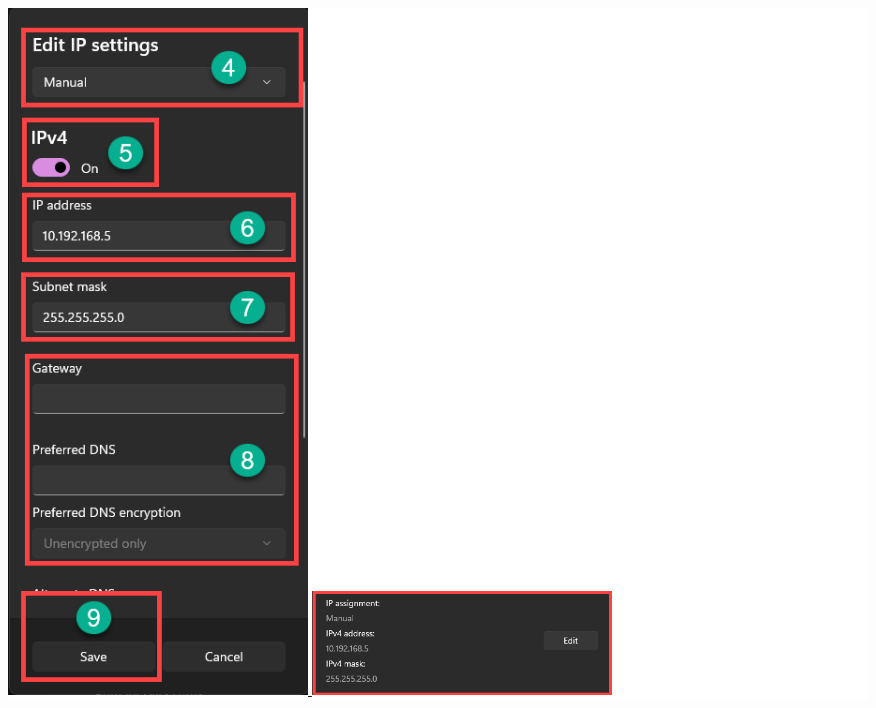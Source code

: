   <a href="../../../Assets/Knowledge-Base/Creator/network-settings-03.png">
    <img src="../../../Assets/Knowledge-Base/Creator/network-settings-03.png" alt="network settings. Properties" width="300" height="">
  </a>
  <a href="../../../Assets/Knowledge-Base/Creator/network-settings-04.png">
    <img src="../../../Assets/Knowledge-Base/Creator/network-settings-04.png" alt="network settings. Properties" width="300" height="">
  </a>
